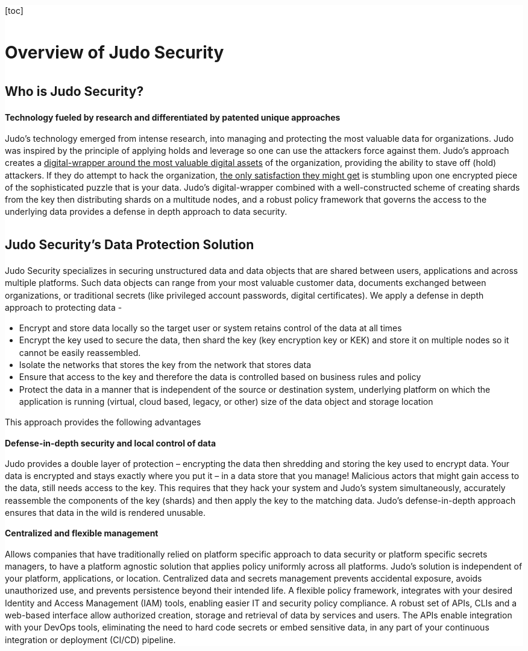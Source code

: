 [toc]

# Overview of Judo Security

## Who is Judo Security?

**Technology fueled by research and differentiated by patented unique approaches**

Judo’s technology emerged from intense research, into managing and protecting the most valuable data for organizations. Judo was inspired by the principle of applying holds and leverage so one can use the attackers force against them. Judo’s approach creates a [digital-wrapper around the most valuable digital assets](https://www.judosecurity.com/technology/) of the organization, providing the ability to stave off (hold) attackers. If they do attempt to hack the organization, [the only satisfaction they might get](https://www.judosecurity.com/product/#benefits) is stumbling upon one encrypted piece of the sophisticated puzzle that is your data. Judo’s digital-wrapper combined with a well-constructed scheme of creating shards from the key then distributing shards on a multitude nodes, and a robust policy framework that governs the access to the underlying data provides a defense in depth approach to data security.


## Judo Security’s Data Protection Solution

Judo Security specializes in securing unstructured data and data objects that are shared between users, applications and across multiple platforms. Such data objects can range from your most valuable customer data, documents exchanged between organizations, or traditional secrets (like privileged account passwords, digital certificates). We apply a defense in depth approach to protecting data - 

- Encrypt and store data locally so the target user or system retains control of the data at all times
- Encrypt the key used to secure the data, then shard the key (key encryption key or KEK) and store it on multiple nodes so it cannot be easily reassembled. 
- Isolate the networks that stores the key from the network that stores data
- Ensure that access to the key and therefore the data is controlled based on business rules and policy
- Protect the data in a manner that is independent of the source or destination system, underlying platform on which the application is running (virtual, cloud based, legacy, or other) size of the data object and storage location

This approach provides the following advantages

**Defense-in-depth security and local control of data**

Judo provides a double layer of protection – encrypting the data then shredding and storing the key used to encrypt data. Your data is encrypted and stays exactly where you put it – in a data store that you manage! Malicious actors that might gain access to the data, still needs access to the key. This requires that they hack your system and Judo’s system simultaneously, accurately reassemble the components of the key (shards) and then apply the key to the matching data. Judo’s defense-in-depth approach ensures that data in the wild is rendered unusable.

**Centralized and flexible management**

Allows companies that have traditionally relied on platform specific approach to data security or platform specific secrets managers, to have a platform agnostic solution that applies policy uniformly across all platforms. Judo’s solution is independent of your platform, applications, or location. Centralized data and secrets management prevents accidental exposure, avoids unauthorized use, and prevents persistence beyond their intended life. A flexible policy framework, integrates with your desired Identity and Access Management (IAM) tools, enabling easier IT and security policy compliance. A robust set of APIs, CLIs and a web-based interface allow authorized creation, storage and retrieval of data by services and users. The APIs enable integration with your DevOps tools, eliminating the need to hard code secrets or embed sensitive data, in any part of your continuous integration or deployment (CI/CD) pipeline.
